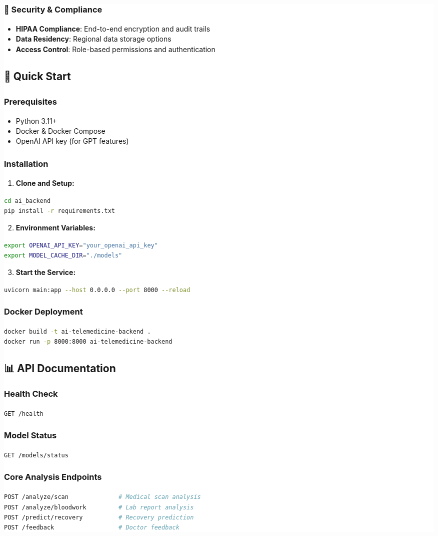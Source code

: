 ### 🔐 Security & Compliance
- **HIPAA Compliance**: End-to-end encryption and audit trails
- **Data Residency**: Regional data storage options
- **Access Control**: Role-based permissions and authentication

## 🚀 Quick Start

### Prerequisites
- Python 3.11+
- Docker & Docker Compose
- OpenAI API key (for GPT features)

### Installation

1. **Clone and Setup:**
```bash
cd ai_backend
pip install -r requirements.txt
```

2. **Environment Variables:**
```bash
export OPENAI_API_KEY="your_openai_api_key"
export MODEL_CACHE_DIR="./models"
```

3. **Start the Service:**
```bash
uvicorn main:app --host 0.0.0.0 --port 8000 --reload
```

### Docker Deployment
```bash
docker build -t ai-telemedicine-backend .
docker run -p 8000:8000 ai-telemedicine-backend
```

## 📊 API Documentation

### Health Check
```bash
GET /health
```

### Model Status
```bash
GET /models/status
```

### Core Analysis Endpoints
```bash
POST /analyze/scan              # Medical scan analysis
POST /analyze/bloodwork         # Lab report analysis
POST /predict/recovery          # Recovery prediction
POST /feedback                  # Doctor feedback
```

